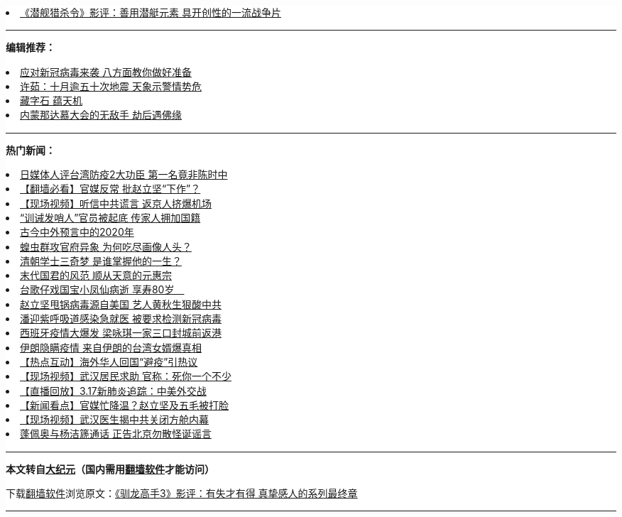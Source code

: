<li><a href="/gb/18/10/27/n10812748.md#1">《潜舰猎杀令》影评：善用潜艇元素 具开创性的一流战争片</a></li>
<hr>


<strong>编辑推荐：</strong>
<li><a href="/gb/20/2/28/n11903736.md#1">应对新冠病毒来袭 八方面教你做好准备</a></li>
<li><a href="/gb/18/11/4/n10829782.md#1" target="_blank">许茹：十月逾五十次地震 天象示警情势危</a></li><li><a href="/gb/14/6/9/n4173977.md?dfh#1" target="_blank">藏字石 蕴天机</a></li><li><a href="/gb/19/3/11/n11105711.md#1" target="_blank">内蒙那达慕大会的无敌手 劫后遇佛缘</a></li>
<hr>

<strong>热门新闻：</strong>
<li><a href="/gb/20/3/16/n11943195.md#1">日媒体人评台湾防疫2大功臣 第一名竟非陈时中</a></li>
<li><a href="/gb/20/3/17/n11945722.md#1">【翻墙必看】官媒反常 批赵立坚“下作”？</a></li>
<li><a href="/gb/20/3/17/n11946346.md#1">【现场视频】听信中共谎言 返京人挤爆机场</a></li>
<li><a href="/gb/20/3/17/n11946494.md#1">“训诫发哨人”官员被起底 传家人拥加国籍</a></li>
<li><a href="/gb/20/2/18/n11877949.md#1">古今中外预言中的2020年</a></li>
<li><a href="/gb/20/2/29/n11905232.md#1">蝗虫群攻官府异象 为何吃尽画像人头？</a></li>
<li><a href="/gb/20/3/11/n11933369.md#1">清朝学士三奇梦 是谁掌握他的一生？</a></li>
<li><a href="/gb/20/2/28/n11903572.md#1">末代国君的风范 顺从天意的元惠宗</a></li>
<li><a href="/gb/20/3/17/n11946544.md#1">台歌仔戏国宝小凤仙病逝 享寿80岁　</a></li>
<li><a href="/gb/20/3/15/n11942589.md#1">赵立坚甩锅病毒源自美国 艺人黄秋生狠酸中共</a></li>
<li><a href="/gb/20/3/15/n11942781.md#1">潘迎紫呼吸道感染急就医 被要求检测新冠病毒</a></li>
<li><a href="/gb/20/3/15/n11942415.md#1">西班牙疫情大爆发 梁咏琪一家三口封城前返港</a></li>
<li><a href="/gb/20/3/17/n11947993.md#1">伊朗隐瞒疫情 来自伊朗的台湾女婿爆真相</a></li>
<li><a href="/gb/20/3/17/n11947713.md#1">【热点互动】海外华人回国“避疫”引热议</a></li>
<li><a href="/gb/20/3/17/n11948263.md#1">【现场视频】武汉居民求助 官称：死你一个不少</a></li>
<li><a href="/gb/20/3/17/n11947234.md#1">【直播回放】3.17新肺炎追踪：中美外交战</a></li>
<li><a href="/gb/20/3/16/n11945071.md#1">【新闻看点】官媒忙降温？赵立坚及五毛被打脸</a></li>
<li><a href="/gb/20/3/16/n11943071.md#1">【现场视频】武汉医生揭中共关闭方舱内幕</a></li>
<li><a href="/gb/20/3/16/n11945291.md#1">蓬佩奥与杨洁篪通话 正告北京勿散怪诞谣言</a></li>
<hr>

<strong>本文转自<a href="https://www.epochtimes.com">大纪元</a>（国内需用<a href="https://github.com/bannedbook/fanqiang/wiki">翻墙软件</a>才能访问）</strong><p>下载<a href="https://github.com/bannedbook/fanqiang/wiki">翻墙软件</a>浏览原文：<a href="https://www.epochtimes.com/gb/19/1/30/n11011542.htm">《驯龙高手3》影评：有失才有得 真挚感人的系列最终章</a></p><hr>
